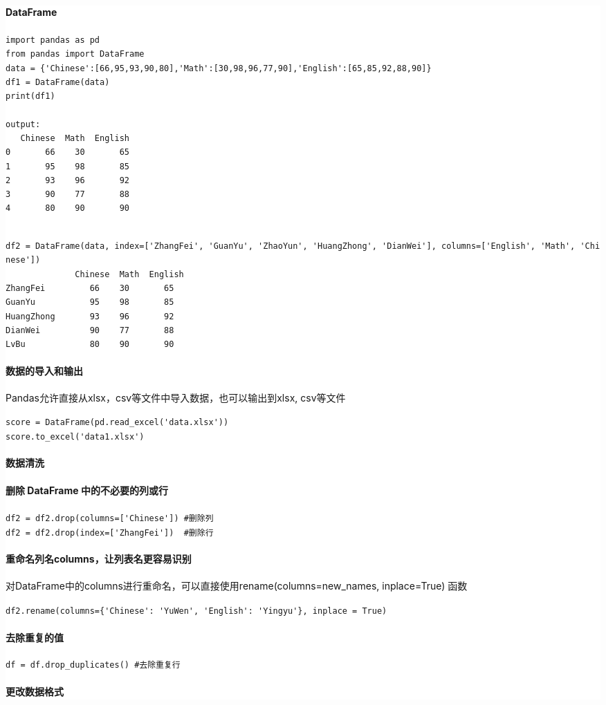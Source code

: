 #### DataFrame

```
import pandas as pd
from pandas import DataFrame
data = {'Chinese':[66,95,93,90,80],'Math':[30,98,96,77,90],'English':[65,85,92,88,90]}
df1 = DataFrame(data)
print(df1)

output:
   Chinese  Math  English
0       66    30       65
1       95    98       85
2       93    96       92
3       90    77       88
4       80    90       90


```

```
df2 = DataFrame(data, index=['ZhangFei', 'GuanYu', 'ZhaoYun', 'HuangZhong', 'DianWei'], columns=['English', 'Math', 'Chinese'])
              Chinese  Math  English
ZhangFei         66    30       65
GuanYu           95    98       85
HuangZhong       93    96       92
DianWei          90    77       88
LvBu             80    90       90
```
#### 数据的导入和输出
Pandas允许直接从xlsx，csv等文件中导入数据，也可以输出到xlsx, csv等文件

```
score = DataFrame(pd.read_excel('data.xlsx'))
score.to_excel('data1.xlsx')
```
#### 数据清洗
#### 删除 DataFrame 中的不必要的列或行

```
df2 = df2.drop(columns=['Chinese']) #删除列
df2 = df2.drop(index=['ZhangFei'])  #删除行
```
#### 重命名列名columns，让列表名更容易识别
对DataFrame中的columns进行重命名，可以直接使用rename(columns=new_names, inplace=True) 函数

```
df2.rename(columns={'Chinese': 'YuWen', 'English': 'Yingyu'}, inplace = True)
```
#### 去除重复的值

```
df = df.drop_duplicates() #去除重复行
```
#### 更改数据格式
